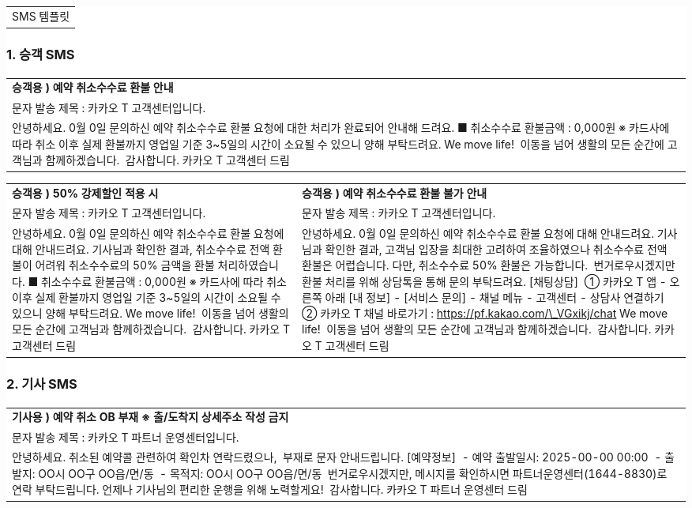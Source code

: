
|  |
| --- |
| SMS 템플릿 |

### 1. 승객 SMS

|  |
| --- |
| **승객용 ) 예약 취소수수료 환불 안내** |
| 문자 발송 제목 : 카카오 T 고객센터입니다. |
| 안녕하세요.  0월 0일 문의하신 예약 취소수수료 환불 요청에 대한 처리가 완료되어 안내해 드려요.  ■ 취소수수료 환불금액 : 0,000원  ※ 카드사에 따라 취소 이후 실제 환불까지 영업일 기준 3~5일의 시간이 소요될 수 있으니 양해 부탁드려요.  We move life!  이동을 넘어 생활의 모든 순간에 고객님과 함께하겠습니다.  감사합니다.  카카오 T 고객센터 드림 |

|  |  |
| --- | --- |
| **승객용 ) 50% 강제할인 적용 시** | **승객용 ) 예약 취소수수료 환불 불가 안내** |
| 문자 발송 제목 : 카카오 T 고객센터입니다. | 문자 발송 제목 : 카카오 T 고객센터입니다. |
| 안녕하세요.  0월 0일 문의하신 예약 취소수수료 환불 요청에 대해 안내드려요.  기사님과 확인한 결과, 취소수수료 전액 환불이 어려워 취소수수료의 50% 금액을 환불 처리하였습니다.  ■ 취소수수료 환불금액 : 0,000원  ※ 카드사에 따라 취소 이후 실제 환불까지 영업일 기준 3~5일의 시간이 소요될 수 있으니 양해 부탁드려요.  We move life!  이동을 넘어 생활의 모든 순간에 고객님과 함께하겠습니다.  감사합니다.  카카오 T 고객센터 드림 | 안녕하세요.  0월 0일 문의하신 예약 취소수수료 환불 요청에 대해 안내드려요.  기사님과 확인한 결과, 고객님 입장을 최대한 고려하여 조율하였으나 취소수수료 전액 환불은 어렵습니다.  다만, 취소수수료 50% 환불은 가능합니다.  번거로우시겠지만 환불 처리를 위해 상담톡을 통해 문의 부탁드려요.  [채팅상담]  ① 카카오 T 앱 - 오른쪽 아래 [내 정보] - [서비스 문의] - 채널 메뉴 - 고객센터 - 상담사 연결하기  ② 카카오 T 채널 바로가기 : https://pf.kakao.com/\_VGxikj/chat  We move life!  이동을 넘어 생활의 모든 순간에 고객님과 함께하겠습니다.  감사합니다.  카카오 T 고객센터 드림 |

### 2. 기사 SMS

|  |
| --- |
| **기사용 ) 예약 취소 OB 부재** **※ 출/도착지 상세주소 작성 금지** |
| 문자 발송 제목 : 카카오 T 파트너 운영센터입니다. |
| 안녕하세요.  취소된 예약콜 관련하여 확인차 연락드렸으나,  부재로 문자 안내드립니다.  [예약정보]  - 예약 출발일시: 2025-00-00 00:00  - 출발지: OO시 OO구 OO읍/면/동  - 목적지: OO시 OO구 OO읍/면/동   번거로우시겠지만, 메시지를 확인하시면 파트너운영센터(1644-8830)로 연락 부탁드립니다.  언제나 기사님의 편리한 운행을 위해 노력할게요!  감사합니다.  카카오 T 파트너 운영센터 드림 |
